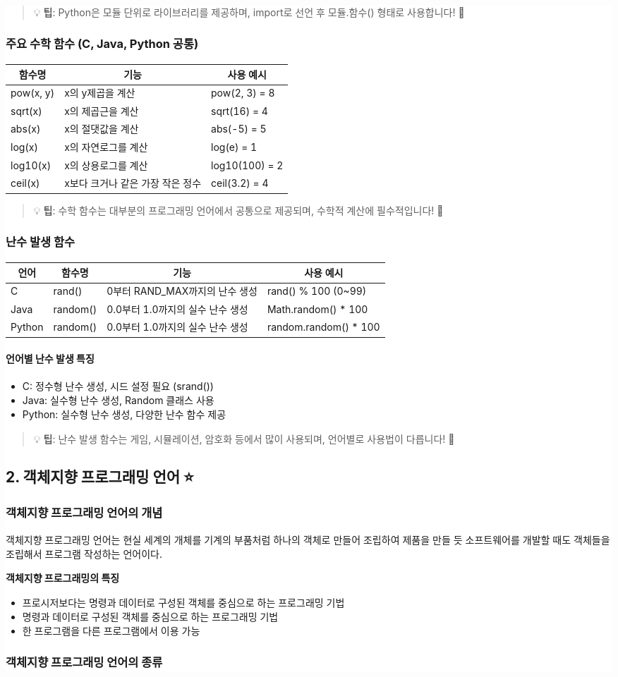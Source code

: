 > 💡 **팁**: <span class="blue-text">Python은 모듈 단위로 라이브러리를 제공</span>하며, <span class="yellow-code">import</span>로 선언 후 모듈.함수() 형태로 사용합니다! 🐍

### 주요 수학 함수 (C, Java, Python 공통)

| 함수명 | 기능 | 사용 예시 |
|--------|------|-----------|
| <span class="yellow-code">pow(x, y)</span> | x의 y제곱을 계산 | pow(2, 3) = 8 |
| <span class="yellow-code">sqrt(x)</span> | x의 제곱근을 계산 | sqrt(16) = 4 |
| <span class="yellow-code">abs(x)</span> | x의 절댓값을 계산 | abs(-5) = 5 |
| <span class="yellow-code">log(x)</span> | x의 자연로그를 계산 | log(e) = 1 |
| <span class="yellow-code">log10(x)</span> | x의 상용로그를 계산 | log10(100) = 2 |
| <span class="yellow-code">ceil(x)</span> | x보다 크거나 같은 가장 작은 정수 | ceil(3.2) = 4 |

> 💡 **팁**: <span class="blue-text">수학 함수는 대부분의 프로그래밍 언어에서 공통으로 제공</span>되며, <span class="blue-text">수학적 계산에 필수적</span>입니다! 🧮

### 난수 발생 함수

| 언어 | 함수명 | 기능 | 사용 예시 |
|------|--------|------|-----------|
| <span class="blue-text">C</span> | <span class="yellow-code">rand()</span> | 0부터 RAND_MAX까지의 난수 생성 | rand() % 100 (0~99) |
| <span class="blue-text">Java</span> | <span class="yellow-code">random()</span> | 0.0부터 1.0까지의 실수 난수 생성 | Math.random() * 100 |
| <span class="blue-text">Python</span> | <span class="yellow-code">random()</span> | 0.0부터 1.0까지의 실수 난수 생성 | random.random() * 100 |

#### 언어별 난수 발생 특징
* <span class="blue-text">C</span>: 정수형 난수 생성, 시드 설정 필요 (<span class="yellow-code">srand()</span>)
* <span class="blue-text">Java</span>: 실수형 난수 생성, <span class="yellow-code">Random</span> 클래스 사용
* <span class="blue-text">Python</span>: 실수형 난수 생성, 다양한 난수 함수 제공

> 💡 **팁**: <span class="blue-text">난수 발생 함수는 게임, 시뮬레이션, 암호화</span> 등에서 많이 사용되며, <span class="blue-text">언어별로 사용법이 다릅니다</span>! 🎲

## 2. 객체지향 프로그래밍 언어 :star:

### 객체지향 프로그래밍 언어의 개념

객체지향 프로그래밍 언어는 <span class="blue-text">현실 세계의 개체를 기계의 부품처럼 하나의 객체로 만들어 조립하여 제품을 만들 듯 소프트웨어를 개발할 때도 객체들을 조립해서 프로그램 작성</span>하는 언어이다.

**객체지향 프로그래밍의 특징**
* <span class="blue-text">프로시저보다는 명령과 데이터로 구성된 객체를 중심으로 하는 프로그래밍 기법</span>
* <span class="blue-text">명령과 데이터로 구성된 객체를 중심으로 하는 프로그래밍 기법</span>
* <span class="blue-text">한 프로그램을 다른 프로그램에서 이용 가능</span>

### 객체지향 프로그래밍 언어의 종류
